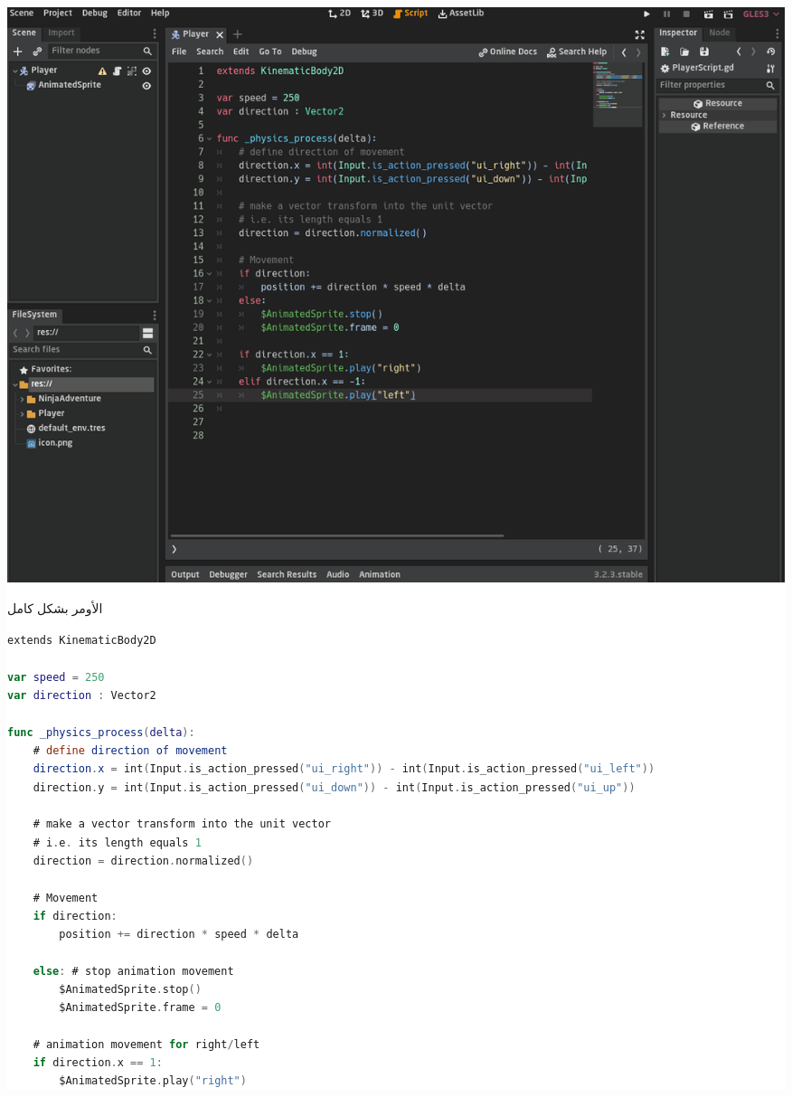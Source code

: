 ![](Image/11.gif)

الأومر بشكل كامل  

<span dir = ltr>

```swift
extends KinematicBody2D

var speed = 250
var direction : Vector2

func _physics_process(delta):
    # define direction of movement
    direction.x = int(Input.is_action_pressed("ui_right")) - int(Input.is_action_pressed("ui_left"))
    direction.y = int(Input.is_action_pressed("ui_down")) - int(Input.is_action_pressed("ui_up"))
    
    # make a vector transform into the unit vector
    # i.e. its length equals 1
    direction = direction.normalized()
    
    # Movement
    if direction:
        position += direction * speed * delta
        
    else: # stop animation movement
        $AnimatedSprite.stop()
        $AnimatedSprite.frame = 0
    
    # animation movement for right/left
    if direction.x == 1:
        $AnimatedSprite.play("right")
```